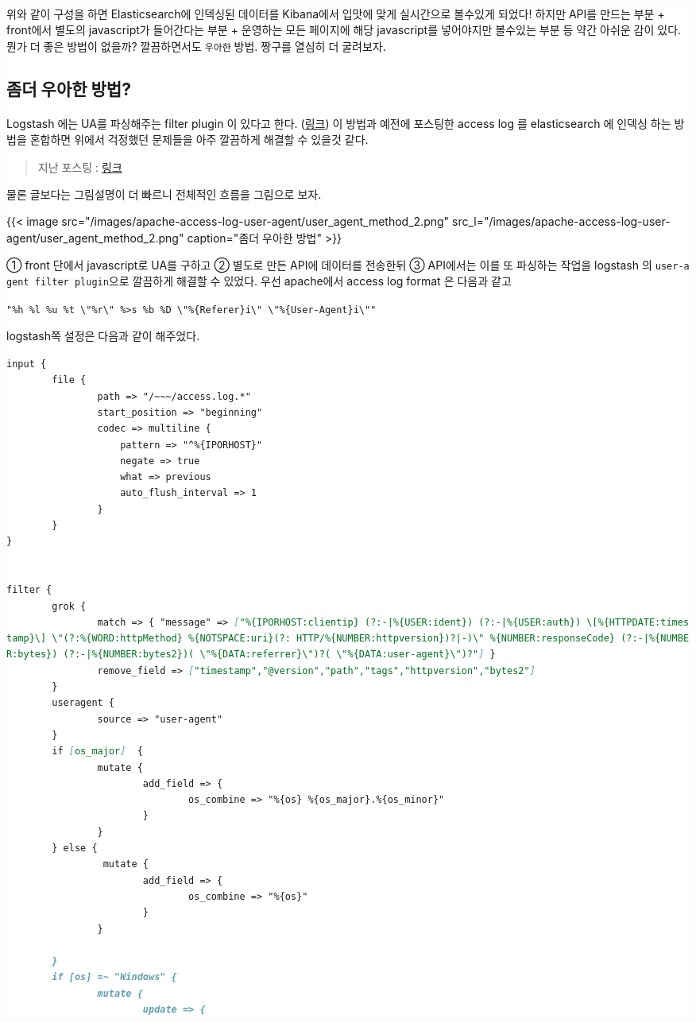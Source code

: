위와 같이 구성을 하면 Elasticsearch에 인덱싱된 데이터를 Kibana에서 입맛에 맞게 실시간으로 볼수있게 되었다!
하지만 API를 만드는 부분 + front에서 별도의 javascript가 들어간다는 부분 + 운영하는 모든 페이지에 해당 javascript를 넣어야지만 볼수있는 부분 등 약간 아쉬운 감이 있다. 뭔가 더 좋은 방법이 없을까? 깔끔하면서도 `우아한` 방법. 짱구를 열심히 더 굴려보자.

## 좀더 우아한 방법?
Logstash 에는 UA를 파싱해주는 filter plugin 이 있다고 한다. ([링크](https://www.elastic.co/guide/en/logstash/current/plugins-filters-useragent.html)) 이 방법과 예전에 포스팅한 access log 를 elasticsearch 에 인덱싱 하는 방법을 혼합하면 위에서 걱정했던 문제들을 아주 깔끔하게 해결할 수 있을것 같다.
> 지난 포스팅 : [링크](https://taetaetae.github.io/2018/01/25/apache-access-log-to-es)

물론 글보다는 그림설명이 더 빠르니 전체적인 흐름을 그림으로 보자.

{{< image src="/images/apache-access-log-user-agent/user_agent_method_2.png" src_l="/images/apache-access-log-user-agent/user_agent_method_2.png" caption="좀더 우아한 방법" >}}

① front 단에서 javascript로 UA를 구하고 ② 별도로 만든 API에 데이터를 전송한뒤 ③ API에서는 이를 또 파싱하는 작업을 logstash 의 `user-agent filter plugin`으로 깔끔하게 해결할 수 있었다. 
우선 apache에서 access log format 은 다음과 같고
```
"%h %l %u %t \"%r\" %>s %b %D \"%{Referer}i\" \"%{User-Agent}i\""
```
logstash쪽 설정은 다음과 같이 해주었다. 
```markdown
input {
        file {
                path => "/~~~/access.log.*"
                start_position => "beginning"
                codec => multiline {
                    pattern => "^%{IPORHOST}"
                    negate => true
                    what => previous
                    auto_flush_interval => 1
                }
        }
}


filter {
        grok {
                match => { "message" => ["%{IPORHOST:clientip} (?:-|%{USER:ident}) (?:-|%{USER:auth}) \[%{HTTPDATE:timestamp}\] \"(?:%{WORD:httpMethod} %{NOTSPACE:uri}(?: HTTP/%{NUMBER:httpversion})?|-)\" %{NUMBER:responseCode} (?:-|%{NUMBER:bytes}) (?:-|%{NUMBER:bytes2})( \"%{DATA:referrer}\")?( \"%{DATA:user-agent}\")?"] }
                remove_field => ["timestamp","@version","path","tags","httpversion","bytes2"]
        }
        useragent {
                source => "user-agent"
        }
        if [os_major]  {
                mutate {
                        add_field => {
                                os_combine => "%{os} %{os_major}.%{os_minor}"
                        }
                }
        } else {
                 mutate {
                        add_field => {
                                os_combine => "%{os}"
                        }
                }

        }
        if [os] =~ "Windows" {
                mutate {
                        update => {
```